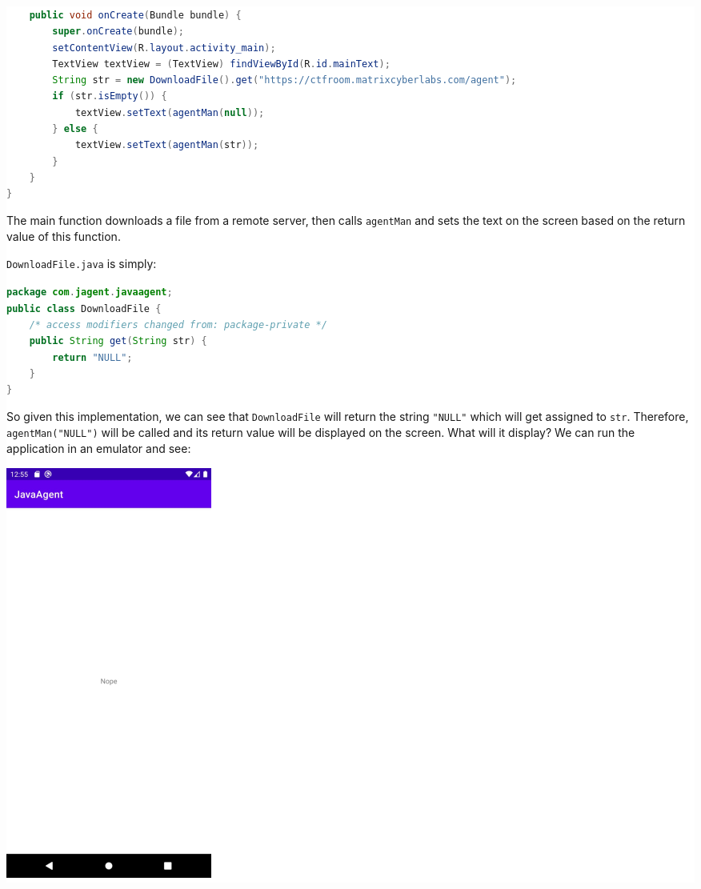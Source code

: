 ```java
    public void onCreate(Bundle bundle) {
        super.onCreate(bundle);
        setContentView(R.layout.activity_main);
        TextView textView = (TextView) findViewById(R.id.mainText);
        String str = new DownloadFile().get("https://ctfroom.matrixcyberlabs.com/agent");
        if (str.isEmpty()) {
            textView.setText(agentMan(null));
        } else {
            textView.setText(agentMan(str));
        }
    }
}
```

The main function downloads a file from a remote server, then calls `agentMan` and sets the text on the screen based on the return value of this function.

`DownloadFile.java` is simply:

```java
package com.jagent.javaagent;
public class DownloadFile {
    /* access modifiers changed from: package-private */
    public String get(String str) {
        return "NULL";
    }
}
```

So given this implementation, we can see that `DownloadFile` will return the string `"NULL"` which will get assigned to `str`. Therefore, `agentMan("NULL")` will be called and its return value will be displayed on the screen. What will it display? We can run the application in an emulator and see:

![](images/agent_man1.png)

